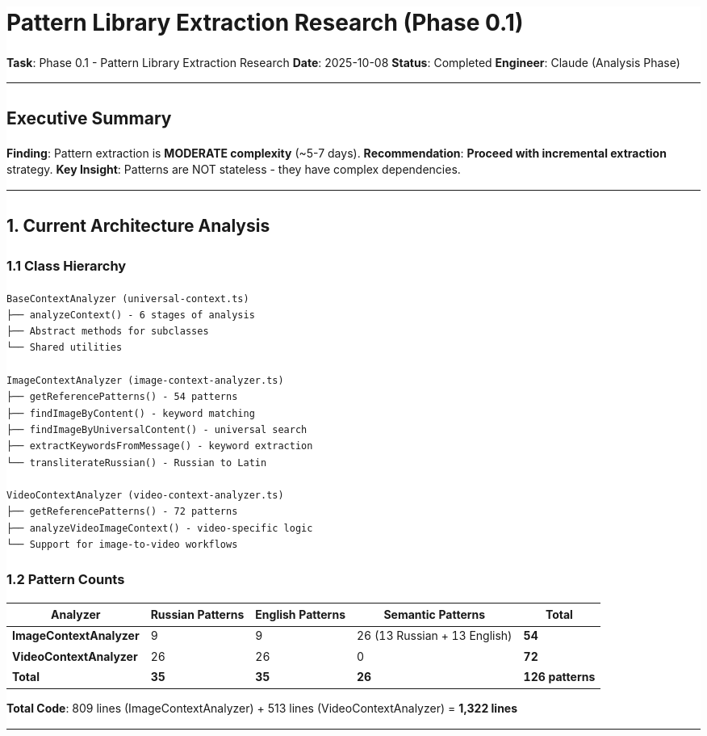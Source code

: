 # Pattern Library Extraction Research (Phase 0.1)

**Task**: Phase 0.1 - Pattern Library Extraction Research
**Date**: 2025-10-08
**Status**: Completed
**Engineer**: Claude (Analysis Phase)

---

## Executive Summary

**Finding**: Pattern extraction is **MODERATE complexity** (~5-7 days).
**Recommendation**: **Proceed with incremental extraction** strategy.
**Key Insight**: Patterns are NOT stateless - they have complex dependencies.

---

## 1. Current Architecture Analysis

### 1.1 Class Hierarchy

```
BaseContextAnalyzer (universal-context.ts)
├── analyzeContext() - 6 stages of analysis
├── Abstract methods for subclasses
└── Shared utilities

ImageContextAnalyzer (image-context-analyzer.ts)
├── getReferencePatterns() - 54 patterns
├── findImageByContent() - keyword matching
├── findImageByUniversalContent() - universal search
├── extractKeywordsFromMessage() - keyword extraction
└── transliterateRussian() - Russian to Latin

VideoContextAnalyzer (video-context-analyzer.ts)
├── getReferencePatterns() - 72 patterns
├── analyzeVideoImageContext() - video-specific logic
└── Support for image-to-video workflows
```

### 1.2 Pattern Counts

| Analyzer | Russian Patterns | English Patterns | Semantic Patterns | Total |
|----------|------------------|------------------|-------------------|-------|
| **ImageContextAnalyzer** | 9 | 9 | 26 (13 Russian + 13 English) | **54** |
| **VideoContextAnalyzer** | 26 | 26 | 0 | **72** |
| **Total** | **35** | **35** | **26** | **126 patterns** |

**Total Code**: 809 lines (ImageContextAnalyzer) + 513 lines (VideoContextAnalyzer) = **1,322 lines**

---